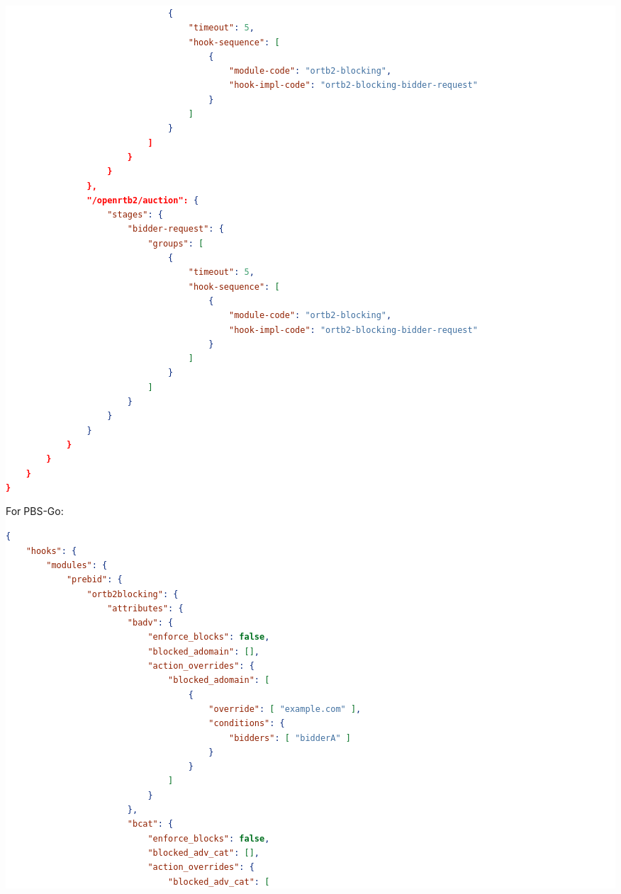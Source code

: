 ```json
                                {
                                    "timeout": 5,
                                    "hook-sequence": [
                                        {
                                            "module-code": "ortb2-blocking",
                                            "hook-impl-code": "ortb2-blocking-bidder-request"
                                        }
                                    ]
                                }
                            ]
                        }
                    }
                },
                "/openrtb2/auction": {
                    "stages": {
                        "bidder-request": {
                            "groups": [
                                {
                                    "timeout": 5,
                                    "hook-sequence": [
                                        {
                                            "module-code": "ortb2-blocking",
                                            "hook-impl-code": "ortb2-blocking-bidder-request"
                                        }
                                    ]
                                }
                            ]
                        }
                    }
                }
            }
        }
    }
}
```

For PBS-Go:

```json
{
    "hooks": {
        "modules": {
            "prebid": {
                "ortb2blocking": {
                    "attributes": {
                        "badv": {
                            "enforce_blocks": false,
                            "blocked_adomain": [],
                            "action_overrides": {
                                "blocked_adomain": [
                                    {
                                        "override": [ "example.com" ],
                                        "conditions": {
                                            "bidders": [ "bidderA" ]
                                        }
                                    }
                                ]
                            }
                        },
                        "bcat": {
                            "enforce_blocks": false,
                            "blocked_adv_cat": [],
                            "action_overrides": {
                                "blocked_adv_cat": [
```
